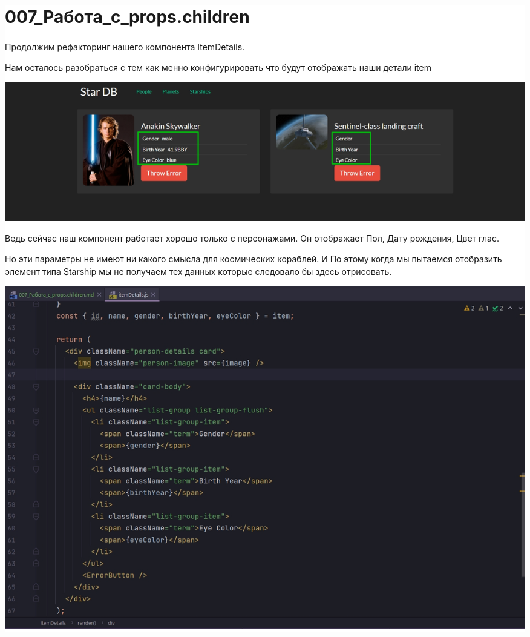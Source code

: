 # 007_Работа_с_props.children

Продолжим рефакторинг нашего компонента ItemDetails.

Нам осталось разобраться с тем как менно конфигурировать что будут отображать наши детали item

![](img/001.jpg)

Ведь сейчас наш компонент работает хорошо только с персонажами. Он отображает Пол, Дату рождения, Цвет глас.

Но эти параметры не имеют ни какого смысла для космических кораблей. И По этому когда мы пытаемся отобразить элемент типа Starship мы не получаем тех данных которые следовало бы здесь отрисовать.

![](img/002.jpg)
